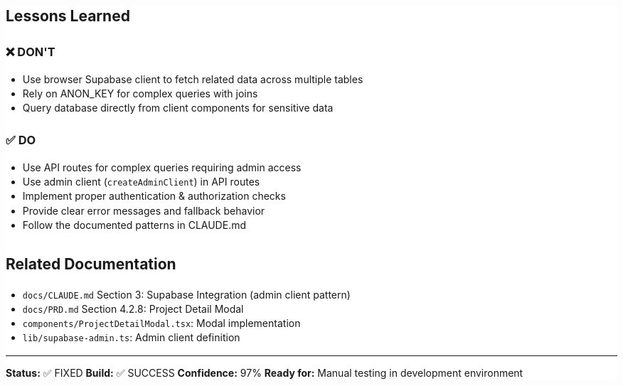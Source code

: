 ## Lessons Learned

### ❌ DON'T
- Use browser Supabase client to fetch related data across multiple tables
- Rely on ANON_KEY for complex queries with joins
- Query database directly from client components for sensitive data

### ✅ DO
- Use API routes for complex queries requiring admin access
- Use admin client (`createAdminClient`) in API routes
- Implement proper authentication & authorization checks
- Provide clear error messages and fallback behavior
- Follow the documented patterns in CLAUDE.md

## Related Documentation
- `docs/CLAUDE.md` Section 3: Supabase Integration (admin client pattern)
- `docs/PRD.md` Section 4.2.8: Project Detail Modal
- `components/ProjectDetailModal.tsx`: Modal implementation
- `lib/supabase-admin.ts`: Admin client definition

---

**Status:** ✅ FIXED
**Build:** ✅ SUCCESS
**Confidence:** 97%
**Ready for:** Manual testing in development environment
